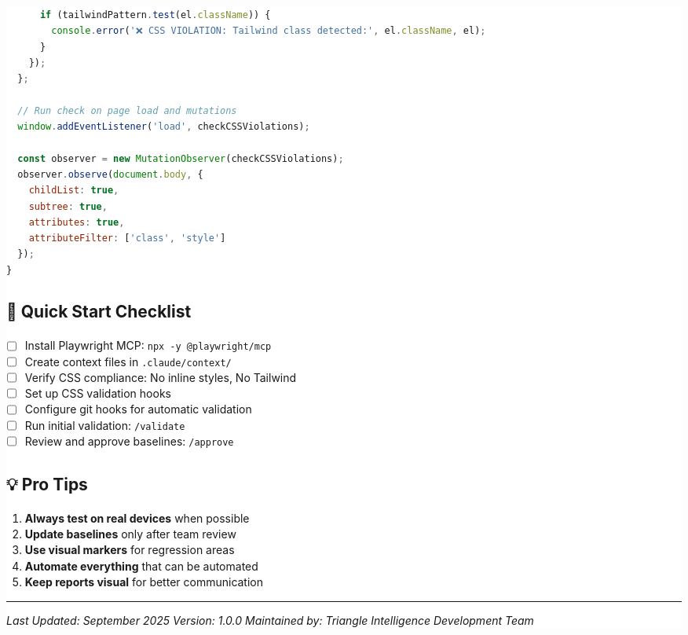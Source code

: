 ```javascript
      if (tailwindPattern.test(el.className)) {
        console.error('❌ CSS VIOLATION: Tailwind class detected:', el.className, el);
      }
    });
  };
  
  // Run check on page load and mutations
  window.addEventListener('load', checkCSSViolations);
  
  const observer = new MutationObserver(checkCSSViolations);
  observer.observe(document.body, {
    childList: true,
    subtree: true,
    attributes: true,
    attributeFilter: ['class', 'style']
  });
}
```

## 🚦 Quick Start Checklist

- [ ] Install Playwright MCP: `npx -y @playwright/mcp`
- [ ] Create context files in `.claude/context/`
- [ ] Verify CSS compliance: No inline styles, No Tailwind
- [ ] Set up CSS validation hooks
- [ ] Configure git hooks for automatic validation
- [ ] Run initial validation: `/validate`
- [ ] Review and approve baselines: `/approve`

## 💡 Pro Tips

1. **Always test on real devices** when possible
2. **Update baselines** only after team review
3. **Use visual markers** for regression areas
4. **Automate everything** that can be automated
5. **Keep reports visual** for better communication

---

*Last Updated: September 2025*
*Version: 1.0.0*
*Maintained by: Triangle Intelligence Development Team*